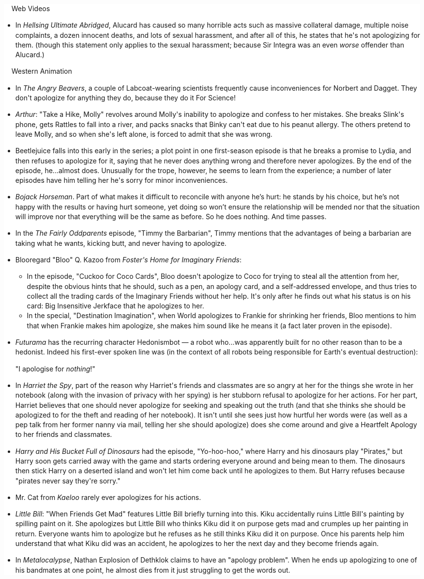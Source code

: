     Web Videos 

-   In _Hellsing Ultimate Abridged_, Alucard has caused so many horrible acts such as massive collateral damage, multiple noise complaints, a dozen innocent deaths, and lots of sexual harassment, and after all of this, he states that he's not apologizing for them. (though this statement only applies to the sexual harassment; because Sir Integra was an even _worse_ offender than Alucard.)

    Western Animation 

-   In _The Angry Beavers_, a couple of Labcoat-wearing scientists frequently cause inconveniences for Norbert and Dagget. They don't apologize for anything they do, because they do it For Science!
-   _Arthur_: "Take a Hike, Molly" revolves around Molly's inability to apologize and confess to her mistakes. She breaks Slink's phone, gets Rattles to fall into a river, and packs snacks that Binky can't eat due to his peanut allergy. The others pretend to leave Molly, and so when she's left alone, is forced to admit that she was wrong.
-   Beetlejuice falls into this early in the series; a plot point in one first-season episode is that he breaks a promise to Lydia, and then refuses to apologize for it, saying that he never does anything wrong and therefore never apologizes. By the end of the episode, he...almost does. Unusually for the trope, however, he seems to learn from the experience; a number of later episodes have him telling her he's sorry for minor inconveniences.
-   _Bojack Horseman_. Part of what makes it difficult to reconcile with anyone he’s hurt: he stands by his choice, but he’s not happy with the results or having hurt someone, yet doing so won’t ensure the relationship will be mended nor that the situation will improve nor that everything will be the same as before. So he does nothing. And time passes.
-   In the _The Fairly Oddparents_ episode, "Timmy the Barbarian", Timmy mentions that the advantages of being a barbarian are taking what he wants, kicking butt, and never having to apologize.
-   Blooregard "Bloo" Q. Kazoo from _Foster's Home for Imaginary Friends_:
    -   In the episode, "Cuckoo for Coco Cards", Bloo doesn't apologize to Coco for trying to steal all the attention from her, despite the obvious hints that he should, such as a pen, an apology card, and a self-addressed envelope, and thus tries to collect all the trading cards of the Imaginary Friends without her help. It's only after he finds out what his status is on his card: Big Insensitive Jerkface that he apologizes to her.
    -   In the special, "Destination Imagination", when World apologizes to Frankie for shrinking her friends, Bloo mentions to him that when Frankie makes him apologize, she makes him sound like he means it (a fact later proven in the episode).
-   _Futurama_ has the recurring character Hedonismbot — a robot who...was apparently built for no other reason than to be a hedonist. Indeed his first-ever spoken line was (in the context of all robots being responsible for Earth's eventual destruction):
    
    "I apologise for _nothing_!"
    
-   In _Harriet the Spy_, part of the reason why Harriet's friends and classmates are so angry at her for the things she wrote in her notebook (along with the invasion of privacy with her spying) is her stubborn refusal to apologize for her actions. For her part, Harriet believes that one should never apologize for seeking and speaking out the truth (and that she thinks she should be apologized to for the theft and reading of her notebook). It isn't until she sees just how hurtful her words were (as well as a pep talk from her former nanny via mail, telling her she should apologize) does she come around and give a Heartfelt Apology to her friends and classmates.
-   _Harry and His Bucket Full of Dinosaurs_ had the episode, "Yo-hoo-hoo," where Harry and his dinosaurs play "Pirates," but Harry soon gets carried away with the game and starts ordering everyone around and being mean to them. The dinosaurs then stick Harry on a deserted island and won't let him come back until he apologizes to them. But Harry refuses because "pirates never say they're sorry."
-   Mr. Cat from _Kaeloo_ rarely ever apologizes for his actions.
-   _Little Bill_: "When Friends Get Mad" features Little Bill briefly turning into this. Kiku accidentally ruins Little Bill's painting by spilling paint on it. She apologizes but Little Bill who thinks Kiku did it on purpose gets mad and crumples up her painting in return. Everyone wants him to apologize but he refuses as he still thinks Kiku did it on purpose. Once his parents help him understand that what Kiku did was an accident, he apologizes to her the next day and they become friends again.
-   In _Metalocalypse_, Nathan Explosion of Dethklok claims to have an "apology problem". When he ends up apologizing to one of his bandmates at one point, he almost dies from it just struggling to get the words out.